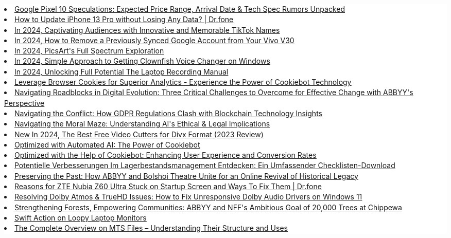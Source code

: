 <li><a href="https://tech-recovery.techidaily.com/google-pixel-10-speculations-expected-price-range-arrival-date-and-tech-spec-rumors-unpacked/"><u>Google Pixel 10 Speculations: Expected Price Range, Arrival Date & Tech Spec Rumors Unpacked</u></a></li>
<li><a href="https://review-topics.techidaily.com/how-to-update-iphone-13-pro-without-losing-any-data-drfone-by-drfone-ios-system-repair-ios-system-repair/"><u>How to Update iPhone 13 Pro without Losing Any Data? | Dr.fone</u></a></li>
<li><a href="https://tiktok-video-recordings.techidaily.com/in-2024-captivating-audiences-with-innovative-and-memorable-tiktok-names/"><u>In 2024, Captivating Audiences with Innovative and Memorable TikTok Names</u></a></li>
<li><a href="https://unlock-android.techidaily.com/in-2024-how-to-remove-a-previously-synced-google-account-from-your-vivo-v30-by-drfone-android/"><u>In 2024, How to Remove a Previously Synced Google Account from Your Vivo V30</u></a></li>
<li><a href="https://extra-skills.techidaily.com/in-2024-picsarts-full-spectrum-exploration/"><u>In 2024, PicsArt's Full Spectrum Exploration</u></a></li>
<li><a href="https://some-knowledge.techidaily.com/in-2024-simple-approach-to-getting-clownfish-voice-changer-on-windows/"><u>In 2024, Simple Approach to Getting Clownfish Voice Changer on Windows</u></a></li>
<li><a href="https://screen-sharing-recording.techidaily.com/in-2024-unlocking-full-potential-the-laptop-recording-manual/"><u>In 2024, Unlocking Full Potential  The Laptop Recording Manual</u></a></li>
<li><a href="https://discover-alternatives.techidaily.com/leverage-browser-cookies-for-superior-analytics-experience-the-power-of-cookiebot-technology/"><u>Leverage Browser Cookies for Superior Analytics - Experience the Power of Cookiebot Technology</u></a></li>
<li><a href="https://discover-alternatives.techidaily.com/navigating-roadblocks-in-digital-evolution-three-critical-challenges-to-overcome-for-effective-change-with-abbyys-perspective/"><u>Navigating Roadblocks in Digital Evolution: Three Critical Challenges to Overcome for Effective Change with ABBYY's Perspective</u></a></li>
<li><a href="https://discover-alternatives.techidaily.com/navigating-the-conflict-how-gdpr-regulations-clash-with-blockchain-technology-insights/"><u>Navigating the Conflict: How GDPR Regulations Clash with Blockchain Technology Insights</u></a></li>
<li><a href="https://discover-alternatives.techidaily.com/navigating-the-moral-maze-understanding-ais-ethical-and-legal-implications/"><u>Navigating the Moral Maze: Understanding AI's Ethical & Legal Implications</u></a></li>
<li><a href="https://video-creation-software.techidaily.com/new-in-2024-the-best-free-video-cutters-for-divx-format-2023-review/"><u>New In 2024, The Best Free Video Cutters for Divx Format (2023 Review)</u></a></li>
<li><a href="https://discover-alternatives.techidaily.com/optimized-with-automated-ai-the-power-of-cookiebot/"><u>Optimized with Automated AI: The Power of Cookiebot</u></a></li>
<li><a href="https://discover-alternatives.techidaily.com/optimized-with-the-help-of-cookiebot-enhancing-user-experience-and-conversion-rates/"><u>Optimized with the Help of Cookiebot: Enhancing User Experience and Conversion Rates</u></a></li>
<li><a href="https://discover-alternatives.techidaily.com/potentielle-verbesserungen-im-lagerbestandsmanagement-entdecken-ein-umfassender-checklisten-download/"><u>Potentielle Verbesserungen Im Lagerbestandsmanagement Entdecken: Ein Umfassender Checklisten-Download</u></a></li>
<li><a href="https://discover-alternatives.techidaily.com/preserving-the-past-how-abbyy-and-bolshoi-theatre-unite-for-an-online-revival-of-historical-legacy/"><u>Preserving the Past: How ABBYY and Bolshoi Theatre Unite for an Online Revival of Historical Legacy</u></a></li>
<li><a href="https://howto.techidaily.com/reasons-for-zte-nubia-z60-ultra-stuck-on-startup-screen-and-ways-to-fix-them-drfone-by-drfone-fix-android-problems-fix-android-problems/"><u>Reasons for ZTE Nubia Z60 Ultra Stuck on Startup Screen and Ways To Fix Them | Dr.fone</u></a></li>
<li><a href="https://sound-issues.techidaily.com/resolving-dolby-atmos-and-truehd-issues-how-to-fix-unresponsive-dolby-audio-drivers-on-windows-11/"><u>Resolving Dolby Atmos & TrueHD Issues: How to Fix Unresponsive Dolby Audio Drivers on Windows 11</u></a></li>
<li><a href="https://discover-alternatives.techidaily.com/strengthening-forests-empowering-communities-abbyy-and-nffs-ambitious-goal-of-20000-trees-at-chippewa/"><u>Strengthening Forests, Empowering Communities: ABBYY and NFF's Ambitious Goal of 20,000 Trees at Chippewa</u></a></li>
<li><a href="https://graphic-issues.techidaily.com/swift-action-on-loopy-laptop-monitors/"><u>Swift Action on Loopy Laptop Monitors</u></a></li>
<li><a href="https://media-tips.techidaily.com/the-complete-overview-on-mts-files-understanding-their-structure-and-uses/"><u>The Complete Overview on MTS Files – Understanding Their Structure and Uses</u></a></li>